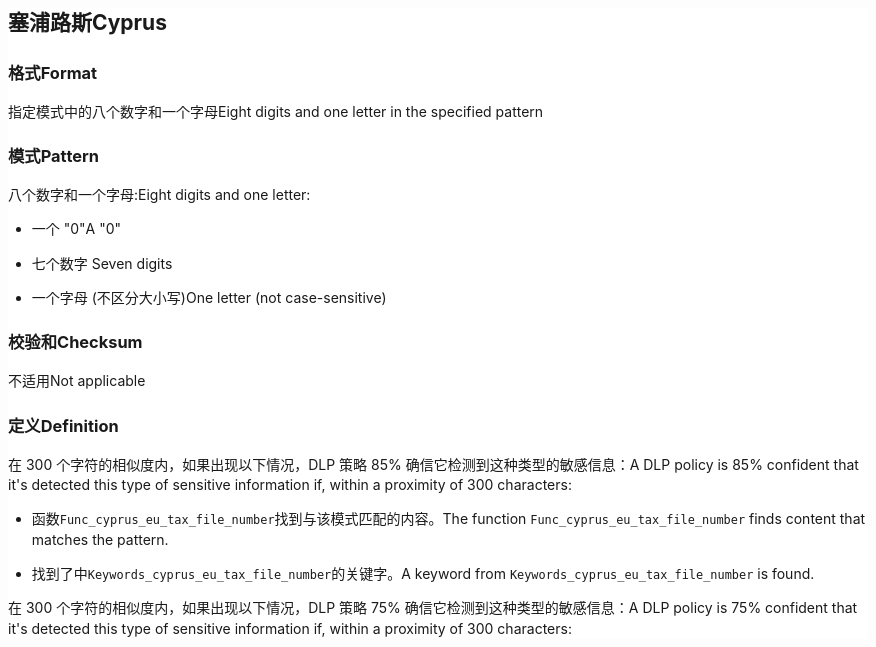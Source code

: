 ## <a name="cyprus"></a><span data-ttu-id="f7d80-211">塞浦路斯</span><span class="sxs-lookup"><span data-stu-id="f7d80-211">Cyprus</span></span>

### <a name="format"></a><span data-ttu-id="f7d80-212">格式</span><span class="sxs-lookup"><span data-stu-id="f7d80-212">Format</span></span>

<span data-ttu-id="f7d80-213">指定模式中的八个数字和一个字母</span><span class="sxs-lookup"><span data-stu-id="f7d80-213">Eight digits and one letter in the specified pattern</span></span>
  
### <a name="pattern"></a><span data-ttu-id="f7d80-214">模式</span><span class="sxs-lookup"><span data-stu-id="f7d80-214">Pattern</span></span>

<span data-ttu-id="f7d80-215">八个数字和一个字母:</span><span class="sxs-lookup"><span data-stu-id="f7d80-215">Eight digits and one letter:</span></span>
  
-  <span data-ttu-id="f7d80-216">一个 "0"</span><span class="sxs-lookup"><span data-stu-id="f7d80-216">A "0"</span></span> 
    
- <span data-ttu-id="f7d80-217">七个数字 </span><span class="sxs-lookup"><span data-stu-id="f7d80-217">Seven digits</span></span>
    
- <span data-ttu-id="f7d80-218">一个字母 (不区分大小写)</span><span class="sxs-lookup"><span data-stu-id="f7d80-218">One letter (not case-sensitive)</span></span>
    
### <a name="checksum"></a><span data-ttu-id="f7d80-219">校验和</span><span class="sxs-lookup"><span data-stu-id="f7d80-219">Checksum</span></span>

<span data-ttu-id="f7d80-220">不适用</span><span class="sxs-lookup"><span data-stu-id="f7d80-220">Not applicable</span></span>
  
### <a name="definition"></a><span data-ttu-id="f7d80-221">定义</span><span class="sxs-lookup"><span data-stu-id="f7d80-221">Definition</span></span>

<span data-ttu-id="f7d80-222">在 300 个字符的相似度内，如果出现以下情况，DLP 策略 85% 确信它检测到这种类型的敏感信息：</span><span class="sxs-lookup"><span data-stu-id="f7d80-222">A DLP policy is 85% confident that it's detected this type of sensitive information if, within a proximity of 300 characters:</span></span>
  
- <span data-ttu-id="f7d80-223">函数`Func_cyprus_eu_tax_file_number`找到与该模式匹配的内容。</span><span class="sxs-lookup"><span data-stu-id="f7d80-223">The function  `Func_cyprus_eu_tax_file_number` finds content that matches the pattern.</span></span> 
    
- <span data-ttu-id="f7d80-224">找到了中`Keywords_cyprus_eu_tax_file_number`的关键字。</span><span class="sxs-lookup"><span data-stu-id="f7d80-224">A keyword from  `Keywords_cyprus_eu_tax_file_number` is found.</span></span> 
    
<span data-ttu-id="f7d80-225">在 300 个字符的相似度内，如果出现以下情况，DLP 策略 75% 确信它检测到这种类型的敏感信息：</span><span class="sxs-lookup"><span data-stu-id="f7d80-225">A DLP policy is 75% confident that it's detected this type of sensitive information if, within a proximity of 300 characters:</span></span>
  